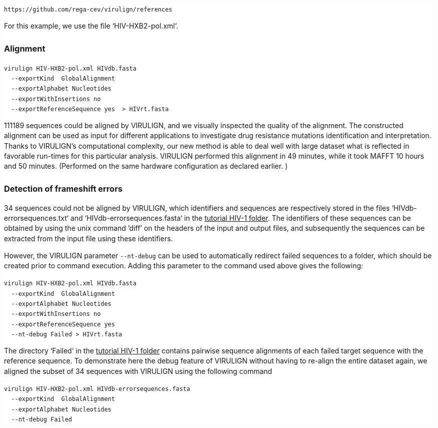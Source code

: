     https://github.com/rega-cev/virulign/references

For this example, we use the file ‘HIV-HXB2-pol.xml‘.

### Alignment

    virulign HIV-HXB2-pol.xml HIVdb.fasta 
      --exportKind  GlobalAlignment  
      --exportAlphabet Nucleotides  
      --exportWithInsertions no  
      --exportReferenceSequence yes  > HIVrt.fasta

111189 sequences could be aligned by VIRULIGN, and we visually inspected
the quality of the alignment. The constructed alignment can be used as
input for different applications to investigate drug resistance
mutations identification and interpretation. Thanks to VIRULIGN’s
computational complexity, our new method is able to deal well with large
dataset what is reflected in favorable run-times for this particular
analysis. VIRULIGN performed this alignment in 49 minutes, while it took
MAFFT 10 hours and 50 minutes. (Performed on the same hardware configuration as declared earlier.
)

### Detection of frameshift errors

34 sequences could not be aligned by VIRULIGN, which identifiers and
sequences are respectively stored in the files
‘HIVdb-errorsequences.txt‘ and ‘HIVdb-errorsequences.fasta‘ in the
[tutorial HIV-1
folder](https://github.com/rega-cev/virulign-tutorial/examples-alignments/HIV-1).
The identifiers of these sequences can be obtained by using the unix
command ’diff’ on the headers of the input and output files, and
subsequently the sequences can be extracted from the input file using
these identifiers.

However, the VIRULIGN parameter `--nt-debug` can be used to
automatically redirect failed sequences to a folder, which should be
created prior to command execution. Adding this parameter to the command
used above gives the following:

    virulign HIV-HXB2-pol.xml HIVdb.fasta 
      --exportKind  GlobalAlignment  
      --exportAlphabet Nucleotides  
      --exportWithInsertions no  
      --exportReferenceSequence yes  
      --nt-debug Failed > HIVrt.fasta

The directory ‘Failed‘ in the [tutorial HIV-1
folder](https://github.com/rega-cev/virulign-tutorial/examples-alignments/HIV-1)
contains pairwise sequence alignments of each failed target sequence
with the reference sequence. To demonstrate here the debug feature of
VIRULIGN without having to re-align the entire dataset again, we aligned
the subset of 34 sequences with VIRULIGN using the following command

    virulign HIV-HXB2-pol.xml HIVdb-errorsequences.fasta 
      --exportKind  GlobalAlignment  
      --exportAlphabet Nucleotides  
      --nt-debug Failed
